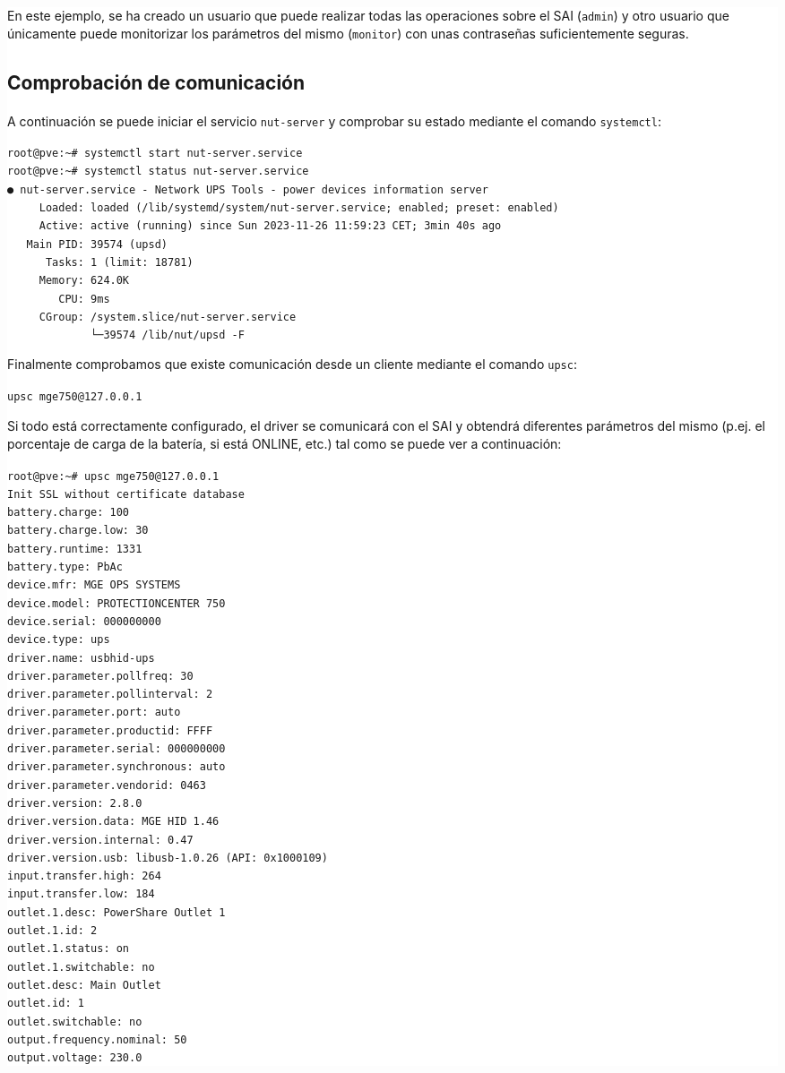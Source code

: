 En este ejemplo, se ha creado un usuario que puede realizar todas las operaciones sobre el SAI (`admin`) y otro usuario que únicamente puede monitorizar los parámetros del mismo (`monitor`) con unas contraseñas suficientemente seguras.

## Comprobación de comunicación

A continuación se puede iniciar el servicio `nut-server` y comprobar su estado mediante el comando `systemctl`:

```
root@pve:~# systemctl start nut-server.service
root@pve:~# systemctl status nut-server.service 
● nut-server.service - Network UPS Tools - power devices information server
     Loaded: loaded (/lib/systemd/system/nut-server.service; enabled; preset: enabled)
     Active: active (running) since Sun 2023-11-26 11:59:23 CET; 3min 40s ago
   Main PID: 39574 (upsd)
      Tasks: 1 (limit: 18781)
     Memory: 624.0K
        CPU: 9ms
     CGroup: /system.slice/nut-server.service
             └─39574 /lib/nut/upsd -F
```

Finalmente comprobamos que existe comunicación desde un cliente mediante el comando `upsc`:

```
upsc mge750@127.0.0.1
```

Si todo está correctamente configurado, el driver se comunicará con el SAI y obtendrá diferentes parámetros del mismo (p.ej. el porcentaje de carga de la batería, si está ONLINE, etc.) tal como se puede ver a continuación:

```
root@pve:~# upsc mge750@127.0.0.1
Init SSL without certificate database
battery.charge: 100
battery.charge.low: 30
battery.runtime: 1331
battery.type: PbAc
device.mfr: MGE OPS SYSTEMS
device.model: PROTECTIONCENTER 750
device.serial: 000000000
device.type: ups
driver.name: usbhid-ups
driver.parameter.pollfreq: 30
driver.parameter.pollinterval: 2
driver.parameter.port: auto
driver.parameter.productid: FFFF
driver.parameter.serial: 000000000
driver.parameter.synchronous: auto
driver.parameter.vendorid: 0463
driver.version: 2.8.0
driver.version.data: MGE HID 1.46
driver.version.internal: 0.47
driver.version.usb: libusb-1.0.26 (API: 0x1000109)
input.transfer.high: 264
input.transfer.low: 184
outlet.1.desc: PowerShare Outlet 1
outlet.1.id: 2
outlet.1.status: on
outlet.1.switchable: no
outlet.desc: Main Outlet
outlet.id: 1
outlet.switchable: no
output.frequency.nominal: 50
output.voltage: 230.0
```